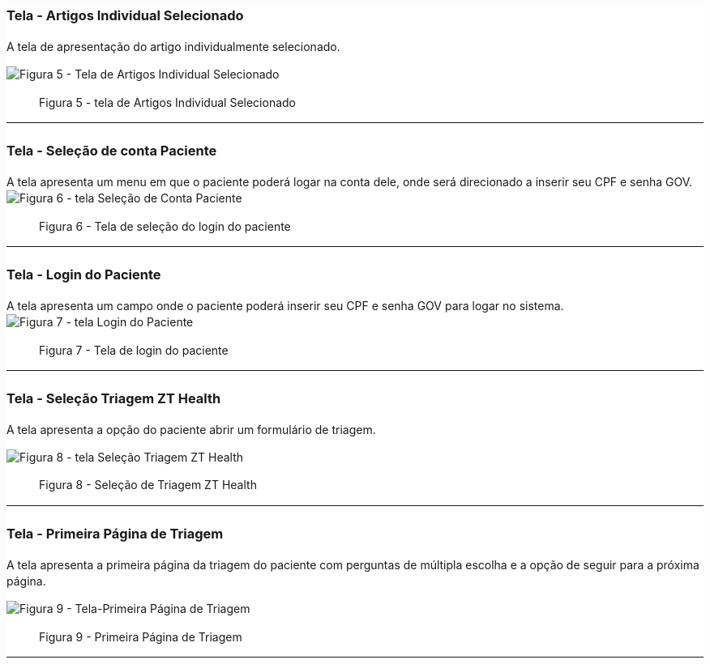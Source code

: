 <h3><b>Tela - Artigos Individual Selecionado</b></h3>
<p>A tela de apresentação do artigo individualmente selecionado.</p>
  
<img src="https://github.com/ICEI-PUC-Minas-PMV-ADS/pmv-ads-2024-1-e1-proj-web-t3-equipe-3-residuos-eletronicos/assets/92792650/1909c917-49c9-4421-bdfd-2fe9ab34147b"  alt="Figura 5 - Tela de Artigos Individual Selecionado" width="450"/>
</br>
<figure> 
  <figcaption> Figura 5 - tela de Artigos Individual Selecionado
</figure> 
<hr>

<h3><b>Tela - Seleção de conta Paciente </b></h3>
<p>A tela apresenta um menu em que o paciente poderá logar na conta dele, onde será direcionado a inserir seu CPF e senha GOV.
  
<img src="https://github.com/ICEI-PUC-Minas-PMV-ADS/pmv-ads-2024-1-e1-proj-web-t3-equipe-3-residuos-eletronicos/assets/92792650/e2b327d7-0266-4818-940b-ccc28e1766a0"  alt="Figura 6 - tela Seleção de Conta Paciente " width="450"/> 
</br>
<figure> 
  <figcaption> Figura 6 - Tela de seleção do login do paciente
</figure> 
<hr>

<h3><b>Tela - Login do Paciente </b></h3>
<p>A tela apresenta um campo onde o paciente poderá inserir seu CPF e senha GOV para logar no sistema.
  
<img src="https://github.com/ICEI-PUC-Minas-PMV-ADS/pmv-ads-2024-1-e1-proj-web-t3-equipe-3-residuos-eletronicos/assets/92792650/b8adc7f4-4bce-4d75-9f2b-1f0ded9a96ed"  alt="Figura 7 - tela Login do Paciente " width="450"/>
</br>
<figure> 
  <figcaption> Figura 7 - Tela de login do paciente
</figure> 
<hr>

<h3><b>Tela - Seleção Triagem ZT Health</b></h3>
<p>A tela apresenta a opção do paciente abrir um formulário de triagem.</p>

<img src="https://github.com/ICEI-PUC-Minas-PMV-ADS/pmv-ads-2024-1-e1-proj-web-t3-equipe-3-residuos-eletronicos/assets/79770782/0076605b-8bbf-4efd-a86f-b31e9bec0e9a"  alt="Figura 8 - tela Seleção Triagem ZT Health" width="450"/>
</br>
<figure> 
  <figcaption> Figura 8 - Seleção de Triagem ZT Health
</figure> 
<hr>

<h3><b>Tela - Primeira Página de Triagem</b></h3>
<p>A tela apresenta a primeira página da triagem do paciente com perguntas de múltipla escolha e a opção de seguir para a próxima página.</p>
  
<img src="https://github.com/ICEI-PUC-Minas-PMV-ADS/pmv-ads-2024-1-e1-proj-web-t3-equipe-3-residuos-eletronicos/assets/79770782/effe8237-adf6-4538-9064-1f7cb66ff7bb"  alt="Figura 9 - Tela-Primeira Página de Triagem" width="450"/>
</br>

<figure> 
  <figcaption> Figura 9 - Primeira Página de Triagem
</figure> 
<hr>
